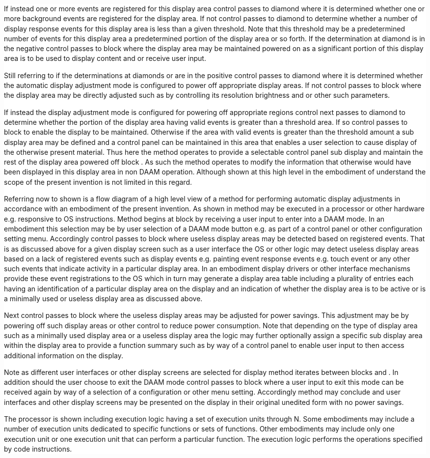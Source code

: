 If instead one or more events are registered for this display area control passes to diamond where it is determined whether one or more background events are registered for the display area. If not control passes to diamond to determine whether a number of display response events for this display area is less than a given threshold. Note that this threshold may be a predetermined number of events for this display area a predetermined portion of the display area or so forth. If the determination at diamond is in the negative control passes to block where the display area may be maintained powered on as a significant portion of this display area is to be used to display content and or receive user input.

Still referring to if the determinations at diamonds or are in the positive control passes to diamond where it is determined whether the automatic display adjustment mode is configured to power off appropriate display areas. If not control passes to block where the display area may be directly adjusted such as by controlling its resolution brightness and or other such parameters.

If instead the display adjustment mode is configured for powering off appropriate regions control next passes to diamond to determine whether the portion of the display area having valid events is greater than a threshold area. If so control passes to block to enable the display to be maintained. Otherwise if the area with valid events is greater than the threshold amount a sub display area may be defined and a control panel can be maintained in this area that enables a user selection to cause display of the otherwise present material. Thus here the method operates to provide a selectable control panel sub display and maintain the rest of the display area powered off block . As such the method operates to modify the information that otherwise would have been displayed in this display area in non DAAM operation. Although shown at this high level in the embodiment of understand the scope of the present invention is not limited in this regard.

Referring now to shown is a flow diagram of a high level view of a method for performing automatic display adjustments in accordance with an embodiment of the present invention. As shown in method may be executed in a processor or other hardware e.g. responsive to OS instructions. Method begins at block by receiving a user input to enter into a DAAM mode. In an embodiment this selection may be by user selection of a DAAM mode button e.g. as part of a control panel or other configuration setting menu. Accordingly control passes to block where useless display areas may be detected based on registered events. That is as discussed above for a given display screen such as a user interface the OS or other logic may detect useless display areas based on a lack of registered events such as display events e.g. painting event response events e.g. touch event or any other such events that indicate activity in a particular display area. In an embodiment display drivers or other interface mechanisms provide these event registrations to the OS which in turn may generate a display area table including a plurality of entries each having an identification of a particular display area on the display and an indication of whether the display area is to be active or is a minimally used or useless display area as discussed above.

Next control passes to block where the useless display areas may be adjusted for power savings. This adjustment may be by powering off such display areas or other control to reduce power consumption. Note that depending on the type of display area such as a minimally used display area or a useless display area the logic may further optionally assign a specific sub display area within the display area to provide a function summary such as by way of a control panel to enable user input to then access additional information on the display.

Note as different user interfaces or other display screens are selected for display method iterates between blocks and . In addition should the user choose to exit the DAAM mode control passes to block where a user input to exit this mode can be received again by way of a selection of a configuration or other menu setting. Accordingly method may conclude and user interfaces and other display screens may be presented on the display in their original unedited form with no power savings.

The processor is shown including execution logic having a set of execution units through N. Some embodiments may include a number of execution units dedicated to specific functions or sets of functions. Other embodiments may include only one execution unit or one execution unit that can perform a particular function. The execution logic performs the operations specified by code instructions.
